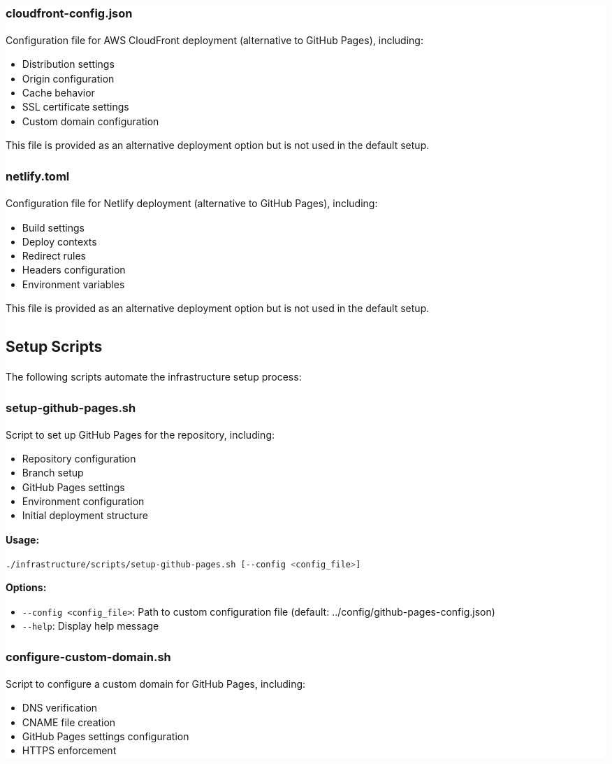 ### cloudfront-config.json

Configuration file for AWS CloudFront deployment (alternative to GitHub Pages), including:

- Distribution settings
- Origin configuration
- Cache behavior
- SSL certificate settings
- Custom domain configuration

This file is provided as an alternative deployment option but is not used in the default setup.

### netlify.toml

Configuration file for Netlify deployment (alternative to GitHub Pages), including:

- Build settings
- Deploy contexts
- Redirect rules
- Headers configuration
- Environment variables

This file is provided as an alternative deployment option but is not used in the default setup.

## Setup Scripts

The following scripts automate the infrastructure setup process:

### setup-github-pages.sh

Script to set up GitHub Pages for the repository, including:

- Repository configuration
- Branch setup
- GitHub Pages settings
- Environment configuration
- Initial deployment structure

**Usage:**
```bash
./infrastructure/scripts/setup-github-pages.sh [--config <config_file>]
```

**Options:**
- `--config <config_file>`: Path to custom configuration file (default: ../config/github-pages-config.json)
- `--help`: Display help message

### configure-custom-domain.sh

Script to configure a custom domain for GitHub Pages, including:

- DNS verification
- CNAME file creation
- GitHub Pages settings configuration
- HTTPS enforcement
